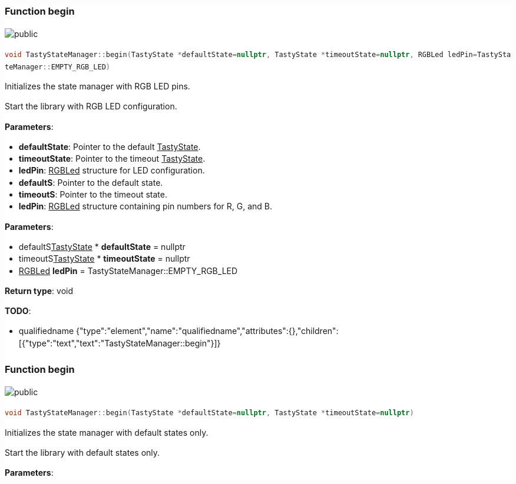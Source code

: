 <a id="a00132_1a80b939cc05e2c0be11378e604ebad9c3"></a>
### Function begin

![][public]

```cpp
void TastyStateManager::begin(TastyState *defaultState=nullptr, TastyState *timeoutState=nullptr, RGBLed ledPin=TastyStateManager::EMPTY_RGB_LED)
```

Initializes the state manager with RGB LED pins.

Start the library with RGB LED configuration.






**Parameters**:

* **defaultState**: Pointer to the default [TastyState](a00124.md#a00124).
* **timeoutState**: Pointer to the timeout [TastyState](a00124.md#a00124).
* **ledPin**: [RGBLed](a00104.md#a00104) structure for LED configuration.
* **defaultS**: Pointer to the default state.
* **timeoutS**: Pointer to the timeout state.
* **ledPin**: [RGBLed](a00104.md#a00104) structure containing pin numbers for R, G, and B.



**Parameters**:

* defaultS[TastyState](a00124.md#a00124) * **defaultState** = nullptr 
* timeoutS[TastyState](a00124.md#a00124) * **timeoutState** = nullptr 
* [RGBLed](a00104.md#a00104) **ledPin** = TastyStateManager::EMPTY_RGB_LED 

**Return type**: void

**TODO**:

* qualifiedname {"type":"element","name":"qualifiedname","attributes":{},"children":[{"type":"text","text":"TastyStateManager::begin"}]}

<a id="a00132_1a7487c7ecb35040b534c027b1c7caafa3"></a>
### Function begin

![][public]

```cpp
void TastyStateManager::begin(TastyState *defaultState=nullptr, TastyState *timeoutState=nullptr)
```

Initializes the state manager with default states only.

Start the library with default states only.






**Parameters**:


[public]: https://img.shields.io/badge/-public-brightgreen (public)
[C++]: https://img.shields.io/badge/language-C%2B%2B-blue (C++)
[static]: https://img.shields.io/badge/-static-lightgrey (static)
[private]: https://img.shields.io/badge/-private-red (private)